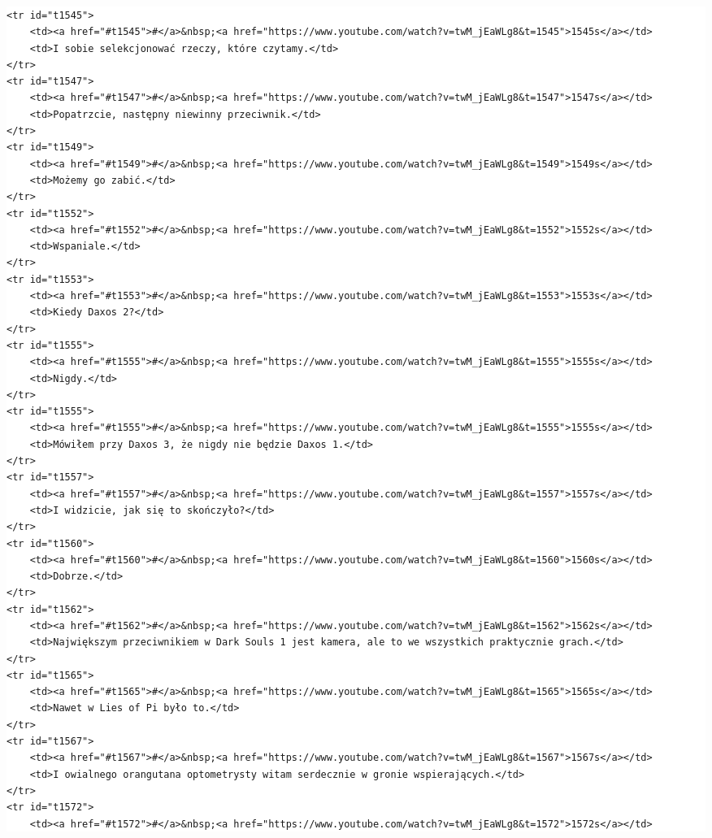     <tr id="t1545">
        <td><a href="#t1545">#</a>&nbsp;<a href="https://www.youtube.com/watch?v=twM_jEaWLg8&t=1545">1545s</a></td>
        <td>I sobie selekcjonować rzeczy, które czytamy.</td>
    </tr>
    <tr id="t1547">
        <td><a href="#t1547">#</a>&nbsp;<a href="https://www.youtube.com/watch?v=twM_jEaWLg8&t=1547">1547s</a></td>
        <td>Popatrzcie, następny niewinny przeciwnik.</td>
    </tr>
    <tr id="t1549">
        <td><a href="#t1549">#</a>&nbsp;<a href="https://www.youtube.com/watch?v=twM_jEaWLg8&t=1549">1549s</a></td>
        <td>Możemy go zabić.</td>
    </tr>
    <tr id="t1552">
        <td><a href="#t1552">#</a>&nbsp;<a href="https://www.youtube.com/watch?v=twM_jEaWLg8&t=1552">1552s</a></td>
        <td>Wspaniale.</td>
    </tr>
    <tr id="t1553">
        <td><a href="#t1553">#</a>&nbsp;<a href="https://www.youtube.com/watch?v=twM_jEaWLg8&t=1553">1553s</a></td>
        <td>Kiedy Daxos 2?</td>
    </tr>
    <tr id="t1555">
        <td><a href="#t1555">#</a>&nbsp;<a href="https://www.youtube.com/watch?v=twM_jEaWLg8&t=1555">1555s</a></td>
        <td>Nigdy.</td>
    </tr>
    <tr id="t1555">
        <td><a href="#t1555">#</a>&nbsp;<a href="https://www.youtube.com/watch?v=twM_jEaWLg8&t=1555">1555s</a></td>
        <td>Mówiłem przy Daxos 3, że nigdy nie będzie Daxos 1.</td>
    </tr>
    <tr id="t1557">
        <td><a href="#t1557">#</a>&nbsp;<a href="https://www.youtube.com/watch?v=twM_jEaWLg8&t=1557">1557s</a></td>
        <td>I widzicie, jak się to skończyło?</td>
    </tr>
    <tr id="t1560">
        <td><a href="#t1560">#</a>&nbsp;<a href="https://www.youtube.com/watch?v=twM_jEaWLg8&t=1560">1560s</a></td>
        <td>Dobrze.</td>
    </tr>
    <tr id="t1562">
        <td><a href="#t1562">#</a>&nbsp;<a href="https://www.youtube.com/watch?v=twM_jEaWLg8&t=1562">1562s</a></td>
        <td>Największym przeciwnikiem w Dark Souls 1 jest kamera, ale to we wszystkich praktycznie grach.</td>
    </tr>
    <tr id="t1565">
        <td><a href="#t1565">#</a>&nbsp;<a href="https://www.youtube.com/watch?v=twM_jEaWLg8&t=1565">1565s</a></td>
        <td>Nawet w Lies of Pi było to.</td>
    </tr>
    <tr id="t1567">
        <td><a href="#t1567">#</a>&nbsp;<a href="https://www.youtube.com/watch?v=twM_jEaWLg8&t=1567">1567s</a></td>
        <td>I owialnego orangutana optometrysty witam serdecznie w gronie wspierających.</td>
    </tr>
    <tr id="t1572">
        <td><a href="#t1572">#</a>&nbsp;<a href="https://www.youtube.com/watch?v=twM_jEaWLg8&t=1572">1572s</a></td>
